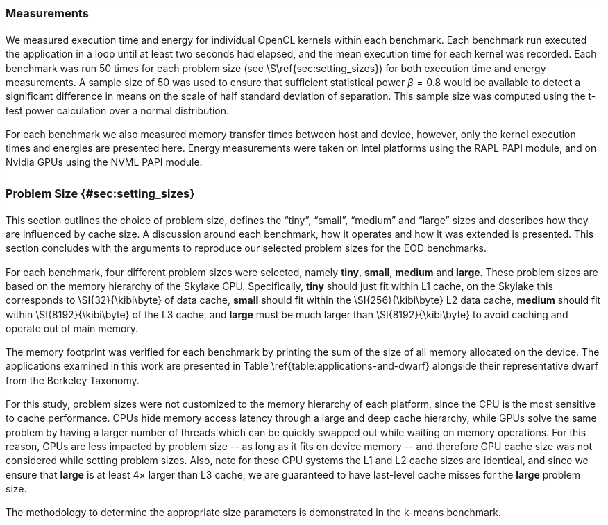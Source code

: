 
### Measurements


We measured execution time and energy for individual OpenCL kernels within each benchmark.
Each benchmark run executed the application in a loop until at least two seconds had elapsed, and the mean execution time for each kernel was recorded.
Each benchmark was run 50 times for each problem size (see \S\ref{sec:setting_sizes}) for both execution time and energy measurements.
A sample size of 50 was used to ensure that sufficient statistical power $\beta = 0.8$ would be available to detect a significant difference in means on the scale of half standard deviation of separation.
This sample size was computed using the t-test power calculation over a normal distribution.

For each benchmark we also measured memory transfer times between host and device, however, only the kernel execution times and energies are presented here.
Energy measurements were taken on Intel platforms using the RAPL PAPI module, and on Nvidia GPUs using the NVML PAPI module.

### Problem Size {#sec:setting_sizes}

This section outlines the choice of problem size, defines the “tiny”, “small”, “medium” and “large” sizes and describes how they are influenced by cache size.
A discussion around each benchmark, how it operates and how it was extended is presented.
This section concludes with the arguments to reproduce our selected problem sizes for the EOD benchmarks.

For each benchmark, four different problem sizes were selected, namely **tiny**, **small**, **medium** and **large**.
These problem sizes are based on the memory hierarchy of the Skylake CPU.
Specifically, **tiny** should just fit within L1 cache, on the Skylake this corresponds to \SI{32}{\kibi\byte} of data cache, **small** should fit within the \SI{256}{\kibi\byte} L2 data cache, **medium** should fit within \SI{8192}{\kibi\byte} of the L3 cache, and **large** must be much larger than \SI{8192}{\kibi\byte} to avoid caching and operate out of main memory.

The memory footprint was verified for each benchmark by printing the sum of the size of all memory allocated on the device.
The applications examined in this work are presented in Table \ref{table:applications-and-dwarf} alongside their representative dwarf from the Berkeley Taxonomy.

For this study, problem sizes were not customized to the memory hierarchy of each platform, since the CPU is the most sensitive to cache performance.
CPUs hide memory access latency through a large and deep cache hierarchy, while GPUs solve the same problem by having a larger number of threads which can be quickly swapped out while waiting on memory operations.
For this reason, GPUs are less impacted by problem size -- as long as it fits on device memory -- and therefore GPU cache size was not considered while setting problem sizes.
Also, note for these CPU systems the L1 and L2 cache sizes are identical, and since we ensure that **large** is at least $4\times$ larger than L3 cache, we are guaranteed to have last-level cache misses for the **large** problem size.



The methodology to determine the appropriate size parameters is demonstrated in the k-means benchmark.
